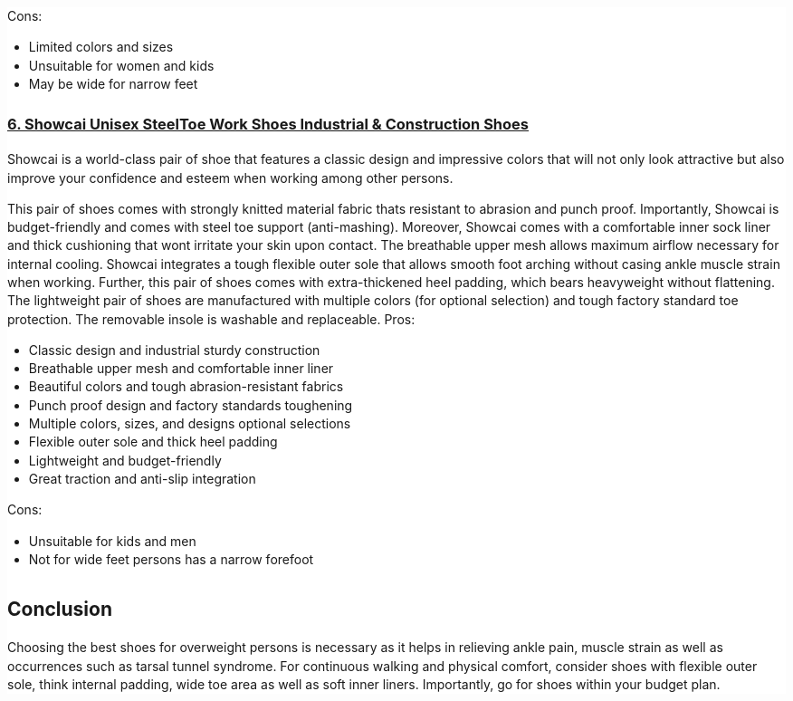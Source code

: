 Cons:
- Limited colors and sizes
- Unsuitable for women and kids
- May be wide for narrow feet

### [6. Showcai Unisex SteelToe Work Shoes Industrial & Construction Shoes](https://www.amazon.com/dp/B07567V52Q/?tag=p-policy-20)
Showcai is a world-class pair of shoe that features a classic design and impressive colors that will not only look attractive but also improve your confidence and esteem when working among other persons.

This pair of shoes comes with strongly knitted material fabric thats resistant to abrasion and punch proof. Importantly, Showcai is budget-friendly and comes with steel toe support (anti-mashing).
Moreover, Showcai comes with a comfortable inner sock liner and thick cushioning that wont irritate your skin upon contact. The breathable upper mesh allows maximum airflow necessary for internal cooling.
Showcai integrates a tough flexible outer sole that allows smooth foot arching without casing ankle muscle strain when working. Further, this pair of shoes comes with extra-thickened heel padding, which bears heavyweight without flattening.
The lightweight pair of shoes are manufactured with multiple colors (for optional selection) and tough factory standard toe protection. The removable insole is washable and replaceable.
Pros:
- Classic design and industrial sturdy construction
- Breathable upper mesh and comfortable inner liner
- Beautiful colors and tough abrasion-resistant fabrics
- Punch proof design and factory standards toughening
- Multiple colors, sizes, and designs  optional selections
- Flexible outer sole and thick heel padding
- Lightweight and budget-friendly
- Great traction and anti-slip integration

Cons:
- Unsuitable for kids and men
- Not for wide feet persons  has a narrow forefoot

## Conclusion
Choosing the best shoes for overweight persons is necessary as it helps in relieving ankle pain, muscle strain as well as occurrences such as tarsal tunnel syndrome.
For continuous walking and physical comfort, consider shoes with flexible outer sole, think internal padding, wide toe area as well as soft inner liners. Importantly, go for shoes within your budget plan.
